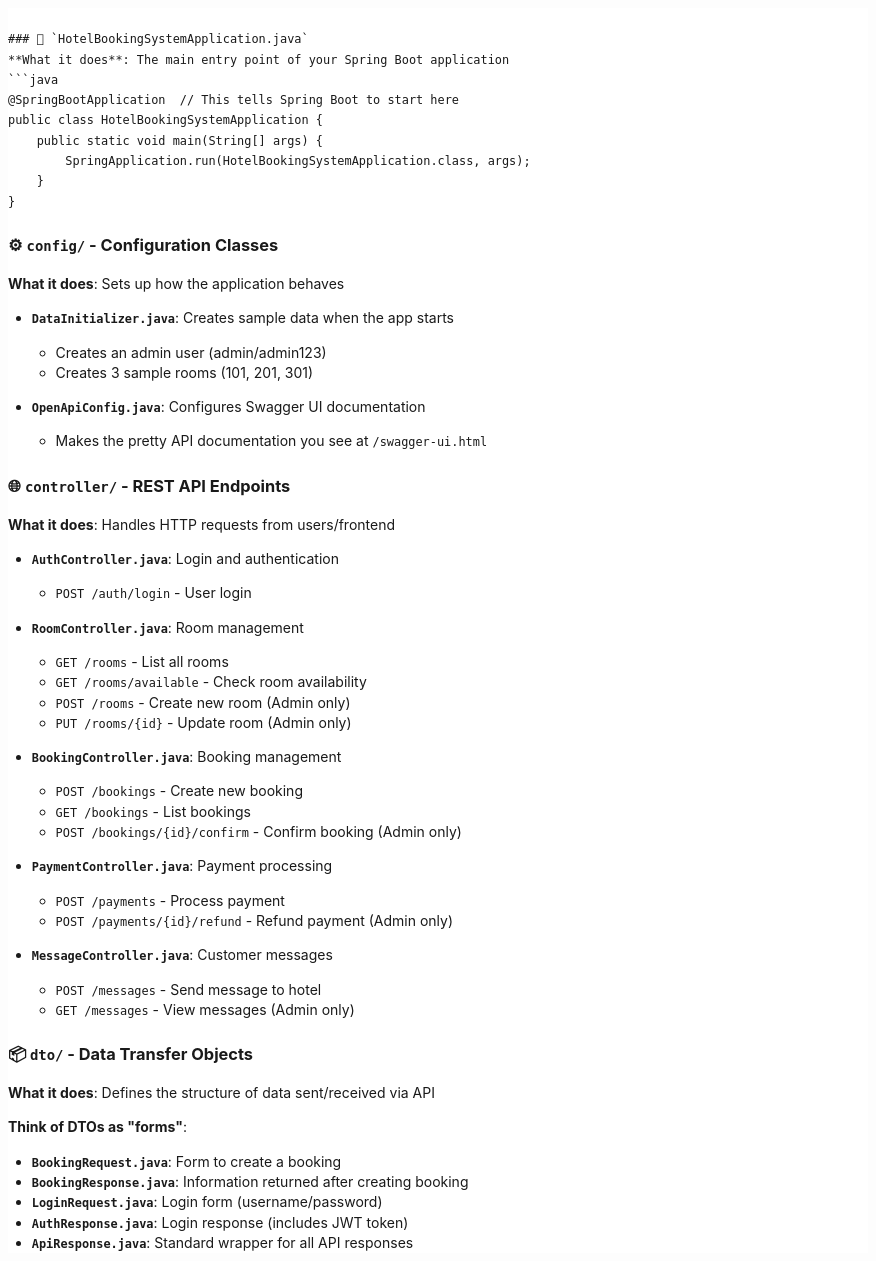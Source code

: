```

### 🚀 `HotelBookingSystemApplication.java`
**What it does**: The main entry point of your Spring Boot application
```java
@SpringBootApplication  // This tells Spring Boot to start here
public class HotelBookingSystemApplication {
    public static void main(String[] args) {
        SpringApplication.run(HotelBookingSystemApplication.class, args);
    }
}
```

### ⚙️ `config/` - Configuration Classes
**What it does**: Sets up how the application behaves

- **`DataInitializer.java`**: Creates sample data when the app starts
  - Creates an admin user (admin/admin123)
  - Creates 3 sample rooms (101, 201, 301)
  
- **`OpenApiConfig.java`**: Configures Swagger UI documentation
  - Makes the pretty API documentation you see at `/swagger-ui.html`

### 🌐 `controller/` - REST API Endpoints
**What it does**: Handles HTTP requests from users/frontend

- **`AuthController.java`**: Login and authentication
  - `POST /auth/login` - User login
  
- **`RoomController.java`**: Room management
  - `GET /rooms` - List all rooms
  - `GET /rooms/available` - Check room availability
  - `POST /rooms` - Create new room (Admin only)
  - `PUT /rooms/{id}` - Update room (Admin only)
  
- **`BookingController.java`**: Booking management
  - `POST /bookings` - Create new booking
  - `GET /bookings` - List bookings
  - `POST /bookings/{id}/confirm` - Confirm booking (Admin only)
  
- **`PaymentController.java`**: Payment processing
  - `POST /payments` - Process payment
  - `POST /payments/{id}/refund` - Refund payment (Admin only)
  
- **`MessageController.java`**: Customer messages
  - `POST /messages` - Send message to hotel
  - `GET /messages` - View messages (Admin only)

### 📦 `dto/` - Data Transfer Objects
**What it does**: Defines the structure of data sent/received via API

**Think of DTOs as "forms"**:
- **`BookingRequest.java`**: Form to create a booking
- **`BookingResponse.java`**: Information returned after creating booking
- **`LoginRequest.java`**: Login form (username/password)
- **`AuthResponse.java`**: Login response (includes JWT token)
- **`ApiResponse.java`**: Standard wrapper for all API responses
